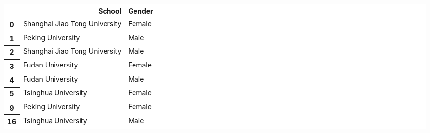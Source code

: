 


<div>
<style scoped>
    .dataframe tbody tr th:only-of-type {
        vertical-align: middle;
    }

    .dataframe tbody tr th {
        vertical-align: top;
    }

    .dataframe thead th {
        text-align: right;
    }
</style>
<table border="0 class="dataframe">
  <thead>
    <tr style="text-align: right;">
      <th></th>
      <th>School</th>
      <th>Gender</th>
    </tr>
  </thead>
  <tbody>
    <tr>
      <th>0</th>
      <td>Shanghai Jiao Tong University</td>
      <td>Female</td>
    </tr>
    <tr>
      <th>1</th>
      <td>Peking University</td>
      <td>Male</td>
    </tr>
    <tr>
      <th>2</th>
      <td>Shanghai Jiao Tong University</td>
      <td>Male</td>
    </tr>
    <tr>
      <th>3</th>
      <td>Fudan University</td>
      <td>Female</td>
    </tr>
    <tr>
      <th>4</th>
      <td>Fudan University</td>
      <td>Male</td>
    </tr>
    <tr>
      <th>5</th>
      <td>Tsinghua University</td>
      <td>Female</td>
    </tr>
    <tr>
      <th>9</th>
      <td>Peking University</td>
      <td>Female</td>
    </tr>
    <tr>
      <th>16</th>
      <td>Tsinghua University</td>
      <td>Male</td>
    </tr>